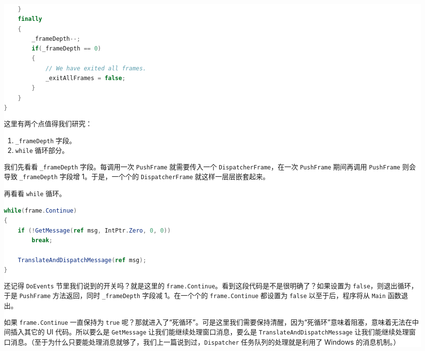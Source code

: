 ```csharp
    }
    finally
    {
        _frameDepth--;
        if(_frameDepth == 0)
        {
            // We have exited all frames.
            _exitAllFrames = false;
        }
    }
}
```

这里有两个点值得我们研究：

1. `_frameDepth` 字段。
1. `while` 循环部分。

我们先看看 `_frameDepth` 字段。每调用一次 `PushFrame` 就需要传入一个 `DispatcherFrame`，在一次 `PushFrame` 期间再调用 `PushFrame` 则会导致 `_frameDepth` 字段增 1。于是，一个个的 `DispatcherFrame` 就这样一层层嵌套起来。

再看看 `while` 循环。

```csharp
while(frame.Continue)
{
    if (!GetMessage(ref msg, IntPtr.Zero, 0, 0))
        break;

    TranslateAndDispatchMessage(ref msg);
}
```

还记得 `DoEvents` 节里我们说到的开关吗？就是这里的 `frame.Continue`。看到这段代码是不是很明确了？如果设置为 `false`，则退出循环，于是 `PushFrame` 方法返回，同时 `_frameDepth` 字段减 1。在一个个的 `frame.Continue` 都设置为 `false` 以至于后，程序将从 `Main` 函数退出。

如果 `frame.Continue` 一直保持为 `true` 呢？那就进入了“死循环”。可是这里我们需要保持清醒，因为“死循环”意味着阻塞，意味着无法在中间插入其它的 UI 代码。所以要么是 `GetMessage` 让我们能继续处理窗口消息，要么是 `TranslateAndDispatchMessage` 让我们能继续处理窗口消息。（至于为什么只要能处理消息就够了，我们上一篇说到过，`Dispatcher` 任务队列的处理就是利用了 Windows 的消息机制。）
